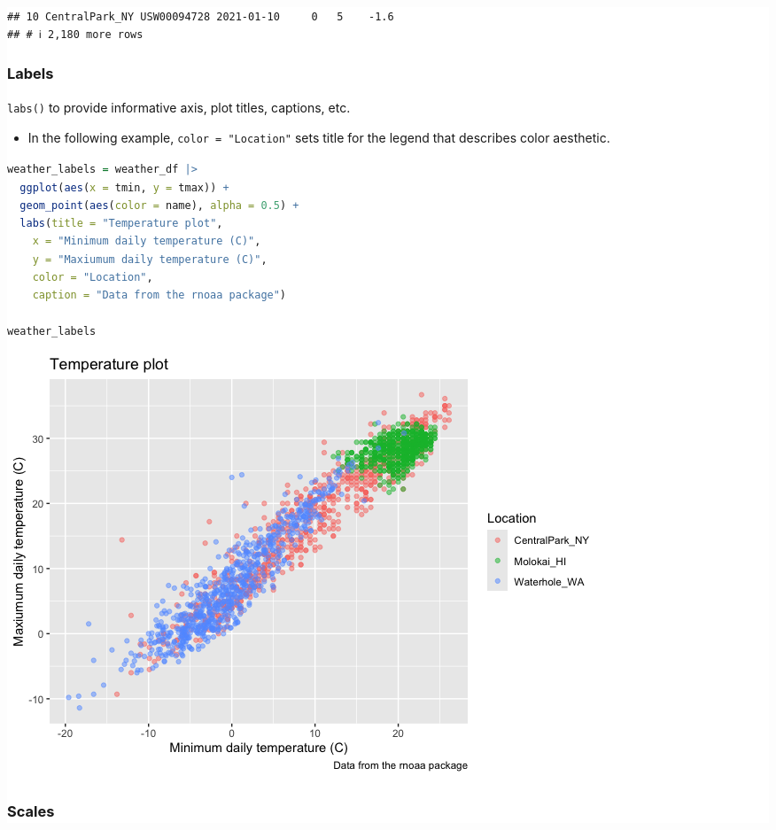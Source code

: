     ## 10 CentralPark_NY USW00094728 2021-01-10     0   5    -1.6
    ## # ℹ 2,180 more rows

### Labels

`labs()` to provide informative axis, plot titles, captions, etc.

- In the following example, `color = "Location"` sets title for the
  legend that describes color aesthetic.

``` r
weather_labels = weather_df |>
  ggplot(aes(x = tmin, y = tmax)) +
  geom_point(aes(color = name), alpha = 0.5) +
  labs(title = "Temperature plot",
    x = "Minimum daily temperature (C)",
    y = "Maxiumum daily temperature (C)",
    color = "Location",
    caption = "Data from the rnoaa package") 

weather_labels
```

![](01OCT24_viz_and_eda_2_files/figure-gfm/unnamed-chunk-2-1.png)

### Scales
